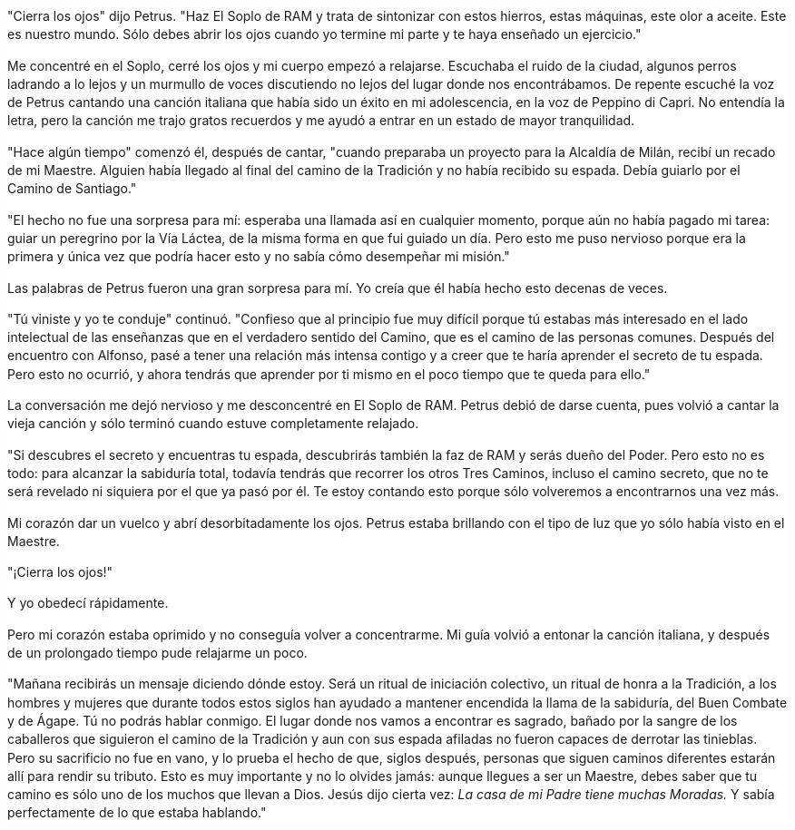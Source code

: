 "Cierra los ojos" dijo Petrus. "Haz El Soplo de RAM y trata de sintonizar con estos hierros, estas máquinas, este olor a aceite. Este es nuestro mundo. Sólo debes abrir los ojos cuando yo termine mi parte y te haya enseñado un ejercicio."

Me concentré en el Soplo, cerré los ojos y mi cuerpo empezó a relajarse. Escuchaba el ruido de la ciudad, algunos perros ladrando a lo lejos y un murmullo de voces discutiendo no lejos del lugar donde nos encontrábamos. De repente escuché la voz de Petrus cantando una canción italiana que había sido un éxito en mi adolescencia, en la voz de Peppino di Capri. No entendía la letra, pero la canción me trajo gratos recuerdos y me ayudó a entrar en un estado de mayor tranquilidad.

"Hace algún tiempo" comenzó él, después de cantar, "cuando preparaba un proyecto para la Alcaldía de Milán, recibí un recado de mi Maestre. Alguien había llegado al final del camino de la Tradición y no había recibido su espada. Debía guiarlo por el Camino de Santiago."

"El hecho no fue una sorpresa para mí: esperaba una llamada así en cualquier momento, porque aún no había pagado mi tarea: guiar un peregrino por la Vía Láctea, de la misma forma en que fui guiado un día. Pero esto me puso nervioso porque era la primera y única vez que podría hacer esto y no sabía cómo desempeñar mi misión."

Las palabras de Petrus fueron una gran sorpresa para mí. Yo creía que él había hecho esto decenas de veces.

"Tú viniste y yo te conduje" continuó. "Confieso que al principio fue muy difícil porque tú estabas más interesado en el lado intelectual de las enseñanzas que en el verdadero sentido del Camino, que es el camino de las personas comunes. Después del encuentro con Alfonso, pasé a tener una relación más intensa contigo y a creer que te haría aprender el secreto de tu espada. Pero esto no ocurrió, y ahora tendrás que aprender por ti mismo en el poco tiempo que te queda para ello."

La conversación me dejó nervioso y me desconcentré en El Soplo de RAM. Petrus debió de darse cuenta, pues volvió a cantar la vieja canción y sólo terminó cuando estuve completamente relajado.

"Si descubres el secreto y encuentras tu espada, descubrirás también la faz de RAM y serás dueño del Poder. Pero esto no es todo: para alcanzar la sabiduría total, todavía tendrás que recorrer los otros Tres Caminos, incluso el camino secreto, que no te será revelado ni siquiera por el que ya pasó por él. Te estoy contando esto porque sólo volveremos a encontrarnos una vez más.

Mi corazón dar un vuelco y abrí desorbitadamente los ojos. Petrus estaba brillando con el tipo de luz que yo sólo había visto en el Maestre.

"¡Cierra los ojos!"

Y yo obedecí rápidamente.

Pero mi corazón estaba oprimido y no conseguía volver a concentrarme. Mi guía volvió a entonar la canción italiana, y después de un prolongado tiempo pude relajarme un poco.

"Mañana recibirás un mensaje diciendo dónde estoy. Será un ritual de iniciación colectivo, un ritual de honra a la Tradición, a los hombres y mujeres que durante todos estos siglos han ayudado a mantener encendida la llama de la sabiduría, del Buen Combate y de Ágape. Tú no podrás hablar conmigo. El lugar donde nos vamos a encontrar es sagrado, bañado por la sangre de los caballeros que siguieron el camino de la Tradición y aun con sus espada afiladas no fueron capaces de derrotar las tinieblas. Pero su sacrificio no fue en vano, y lo prueba el hecho de que, siglos después, personas que siguen caminos diferentes estarán allí para rendir su tributo. Esto es muy importante y no lo olvides jamás: aunque llegues a ser un Maestre, debes saber que tu camino es sólo uno de los muchos que llevan a Dios. Jesús dijo cierta vez: _La casa de mi Padre tiene muchas Moradas._ Y sabía perfectamente de lo que estaba hablando."

